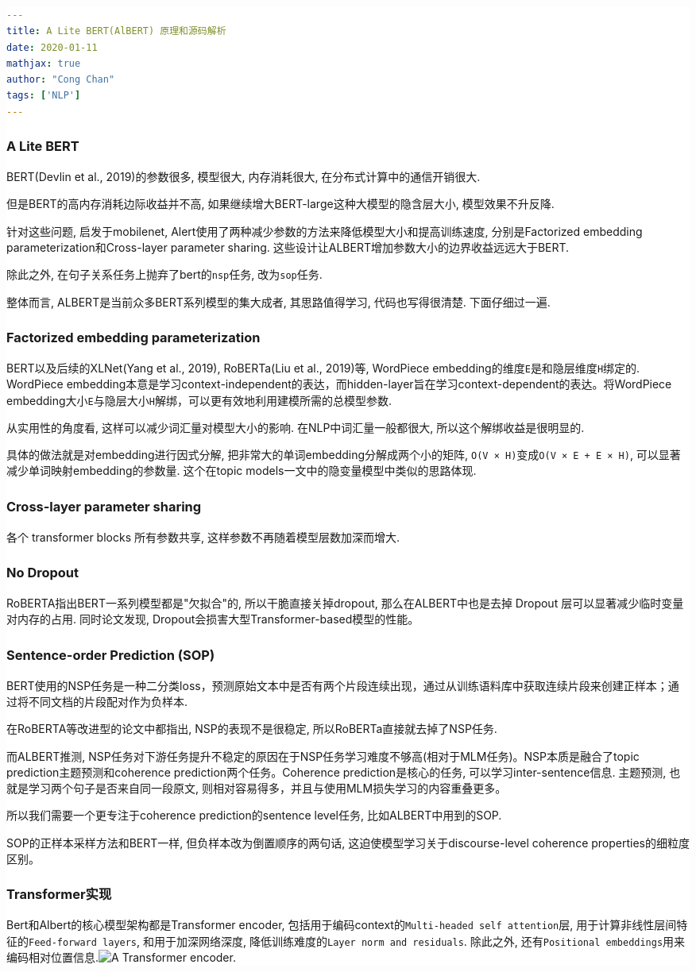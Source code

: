 ```yaml
---
title: A Lite BERT(AlBERT) 原理和源码解析
date: 2020-01-11
mathjax: true
author: "Cong Chan"
tags: ['NLP']
---
```


### A Lite BERT
BERT(Devlin et al., 2019)的参数很多, 模型很大, 内存消耗很大, 在分布式计算中的通信开销很大.

但是BERT的高内存消耗边际收益并不高, 如果继续增大BERT-large这种大模型的隐含层大小, 模型效果不升反降.

针对这些问题, 启发于mobilenet, Alert使用了两种减少参数的方法来降低模型大小和提高训练速度, 分别是Factorized embedding parameterization和Cross-layer parameter sharing. 这些设计让ALBERT增加参数大小的边界收益远远大于BERT.

除此之外, 在句子关系任务上抛弃了bert的`nsp`任务, 改为`sop`任务.


整体而言, ALBERT是当前众多BERT系列模型的集大成者, 其思路值得学习, 代码也写得很清楚. 下面仔细过一遍.

### Factorized embedding parameterization
BERT以及后续的XLNet(Yang et al., 2019), RoBERTa(Liu et al., 2019)等, WordPiece embedding的维度`E`是和隐层维度`H`绑定的. WordPiece embedding本意是学习context-independent的表达，而hidden-layer旨在学习context-dependent的表达。将WordPiece embedding大小`E`与隐层大小`H`解绑，可以更有效地利用建模所需的总模型参数.

从实用性的角度看, 这样可以减少词汇量对模型大小的影响. 在NLP中词汇量一般都很大, 所以这个解绑收益是很明显的.

具体的做法就是对embedding进行因式分解, 把非常大的单词embedding分解成两个小的矩阵, `O(V × H)`变成`O(V × E + E × H)`, 可以显著减少单词映射embedding的参数量. 这个在topic models一文中的隐变量模型中类似的思路体现.

### Cross-layer parameter sharing
各个 transformer blocks 所有参数共享, 这样参数不再随着模型层数加深而增大.

### No Dropout
RoBERTA指出BERT一系列模型都是"欠拟合"的, 所以干脆直接关掉dropout, 那么在ALBERT中也是去掉 Dropout 层可以显著减少临时变量对内存的占用. 同时论文发现, Dropout会损害大型Transformer-based模型的性能。

### Sentence-order Prediction (SOP)
BERT使用的NSP任务是一种二分类loss，预测原始文本中是否有两个片段连续出现，通过从训练语料库中获取连续片段来创建正样本；通过将不同文档的片段配对作为负样本.

在RoBERTA等改进型的论文中都指出, NSP的表现不是很稳定, 所以RoBERTa直接就去掉了NSP任务. 

而ALBERT推测, NSP任务对下游任务提升不稳定的原因在于NSP任务学习难度不够高(相对于MLM任务)。NSP本质是融合了topic prediction主题预测和coherence prediction两个任务。Coherence prediction是核心的任务, 可以学习inter-sentence信息. 主题预测, 也就是学习两个句子是否来自同一段原文, 则相对容易得多，并且与使用MLM损失学习的内容重叠更多。

所以我们需要一个更专注于coherence prediction的sentence level任务, 比如ALBERT中用到的SOP. 

SOP的正样本采样方法和BERT一样, 但负样本改为倒置顺序的两句话, 这迫使模型学习关于discourse-level coherence properties的细粒度区别。

### Transformer实现
Bert和Albert的核心模型架构都是Transformer encoder, 包括用于编码context的`Multi-headed self attention`层, 用于计算非线性层间特征的`Feed-forward layers`, 和用于加深网络深度, 降低训练难度的`Layer norm and residuals`. 除此之外, 还有`Positional embeddings`用来编码相对位置信息.![](/images/transformer_encoder.png "A Transformer encoder.")
